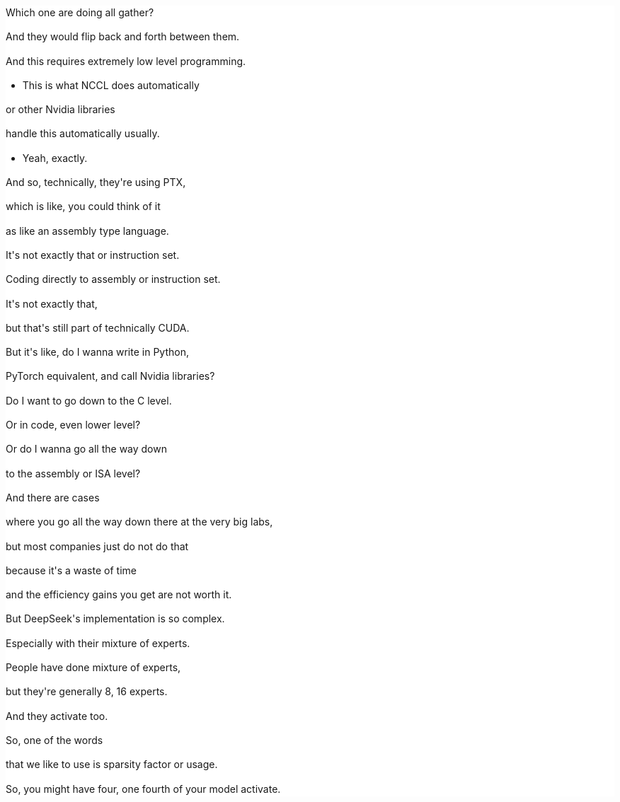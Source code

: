 Which one are doing all gather?

And they would flip back and forth between them.

And this requires extremely low level programming.

- This is what NCCL does automatically

or other Nvidia libraries

handle this automatically usually.

- Yeah, exactly.

And so, technically, they're using PTX,

which is like, you could think of it

as like an assembly type language.

It's not exactly that or instruction set.

Coding directly to assembly or instruction set.

It's not exactly that,

but that's still part of technically CUDA.

But it's like, do I wanna write in Python,

PyTorch equivalent, and call Nvidia libraries?

Do I want to go down to the C level.

Or in code, even lower level?

Or do I wanna go all the way down

to the assembly or ISA level?

And there are cases

where you go all the way down there at the very big labs,

but most companies just do not do that

because it's a waste of time

and the efficiency gains you get are not worth it.

But DeepSeek's implementation is so complex.

Especially with their mixture of experts.

People have done mixture of experts,

but they're generally 8, 16 experts.

And they activate too.

So, one of the words

that we like to use is sparsity factor or usage.

So, you might have four, one fourth of your model activate.
